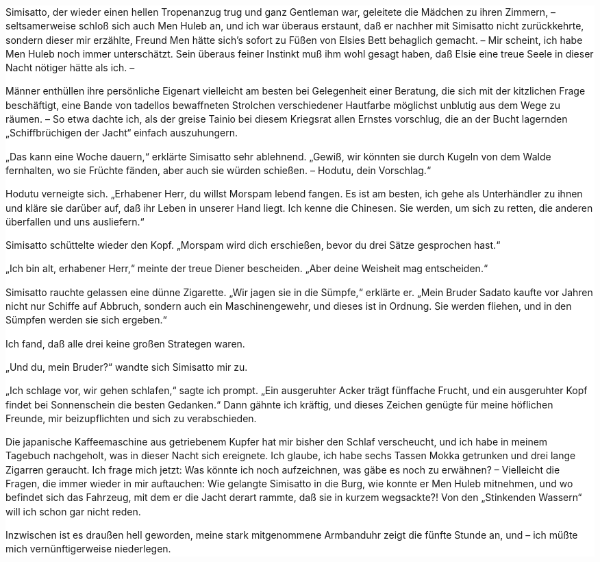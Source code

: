 Simisatto, der wieder einen hellen Tropenanzug trug und ganz Gentleman war,
geleitete die Mädchen zu ihren Zimmern, – seltsamerweise schloß sich auch Men
Huleb an, und ich war überaus erstaunt, daß er nachher mit Simisatto nicht
zurückkehrte, sondern dieser mir erzählte, Freund Men hätte sich’s sofort zu
Füßen von Elsies Bett behaglich gemacht. – Mir scheint, ich habe Men Huleb noch
immer unterschätzt. Sein überaus feiner Instinkt muß ihm wohl gesagt haben, daß
Elsie eine treue Seele in dieser Nacht nötiger hätte als ich. –

Männer enthüllen ihre persönliche Eigenart vielleicht am besten bei Gelegenheit
einer Beratung, die sich mit der kitzlichen Frage beschäftigt, eine Bande von
tadellos bewaffneten Strolchen verschiedener Hautfarbe möglichst unblutig aus
dem Wege zu räumen. – So etwa dachte ich, als der greise Tainio bei diesem
Kriegsrat allen Ernstes vorschlug, die an der Bucht lagernden „Schiffbrüchigen
der Jacht“ einfach auszuhungern.

„Das kann eine Woche dauern,“ erklärte Simisatto sehr ablehnend. „Gewiß, wir
könnten sie durch Kugeln von dem Walde fernhalten, wo sie Früchte fänden, aber
auch sie würden schießen. – Hodutu, dein Vorschlag.“

Hodutu verneigte sich. „Erhabener Herr, du willst Morspam lebend fangen. Es ist
am besten, ich gehe als Unterhändler zu ihnen und kläre sie darüber auf, daß
ihr Leben in unserer Hand liegt. Ich kenne die Chinesen. Sie werden, um sich zu
retten, die anderen überfallen und uns ausliefern.“

Simisatto schüttelte wieder den Kopf. „Morspam wird dich erschießen, bevor du
drei Sätze gesprochen hast.“

„Ich bin alt, erhabener Herr,“ meinte der treue Diener bescheiden. „Aber deine
Weisheit mag entscheiden.“

Simisatto rauchte gelassen eine dünne Zigarette. „Wir jagen sie in die Sümpfe,“
erklärte er. „Mein Bruder Sadato kaufte vor Jahren nicht nur Schiffe auf
Abbruch, sondern auch ein Maschinengewehr, und dieses ist in Ordnung. Sie
werden fliehen, und in den Sümpfen werden sie sich ergeben.“

Ich fand, daß alle drei keine großen Strategen waren.

„Und du, mein Bruder?“ wandte sich Simisatto mir zu.

„Ich schlage vor, wir gehen schlafen,“ sagte ich prompt. „Ein ausgeruhter Acker
trägt fünffache Frucht, und ein ausgeruhter Kopf findet bei Sonnenschein die
besten Gedanken.“ Dann gähnte ich kräftig, und dieses Zeichen genügte für meine
höflichen Freunde, mir beizupflichten und sich zu verabschieden.

Die japanische Kaffeemaschine aus getriebenem Kupfer hat mir bisher den Schlaf
verscheucht, und ich habe in meinem Tagebuch nachgeholt, was in dieser Nacht
sich ereignete. Ich glaube, ich habe sechs Tassen Mokka getrunken und drei
lange Zigarren geraucht. Ich frage mich jetzt: Was könnte ich noch aufzeichnen,
was gäbe es noch zu erwähnen? – Vielleicht die Fragen, die immer wieder in mir
auftauchen: Wie gelangte Simisatto in die Burg, wie konnte er Men Huleb
mitnehmen, und wo befindet sich das Fahrzeug, mit dem er die Jacht derart
rammte, daß sie in kurzem wegsackte?! Von den „Stinkenden Wassern“ will ich
schon gar nicht reden.

Inzwischen ist es draußen hell geworden, meine stark mitgenommene Armbanduhr
zeigt die fünfte Stunde an, und – ich müßte mich vernünftigerweise niederlegen.
